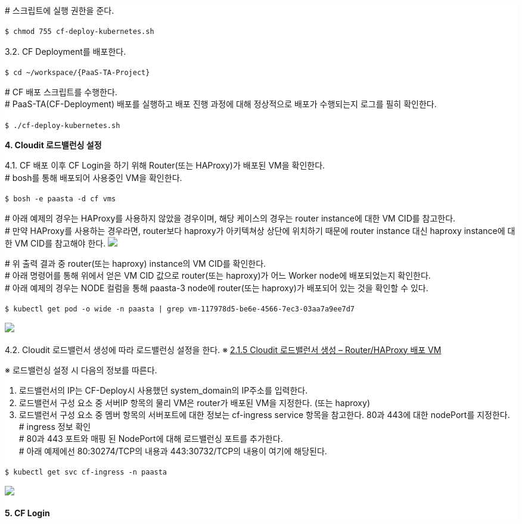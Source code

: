 \# 스크립트에 실행 권한을 준다.

```text
$ chmod 755 cf-deploy-kubernetes.sh
```

3.2. CF Deployment를 배포한다.

```text
$ cd ~/workspace/{PaaS-TA-Project}
```

\# CF 배포 스크립트를 수행한다.  
\# PaaS-TA\(CF-Deployment\) 배포를 실행하고 배포 진행 과정에 대해 정상적으로 배포가 수행되는지 로그를 필히 확인한다.

```text
$ ./cf-deploy-kubernetes.sh
```

**4.    Cloudit 로드밸런싱 설정**

4.1. CF 배포 이후 CF Login을 하기 위해 Router\(또는 HAProxy\)가 배포된 VM을 확인한다.  
\# bosh를 통해 배포되어 사용중인 VM을 확인한다.

```text
$ bosh -e paasta -d cf vms
```

\# 아래 예제의 경우는 HAProxy를 사용하지 않았을 경우이며, 해당 케이스의 경우는 router instance에 대한 VM CID를 참고한다.  
\# 만약 HAProxy를 사용하는 경우라면, router보다 haproxy가 아키텍쳐상 상단에 위치하기 때문에 router instance 대신 haproxy instance에 대한 VM CID를 참고해야 한다. ![](../../../.gitbook/assets/kubernetes_verify_router_vm%20%282%29.png)

\# 위 출력 결과 중 router\(또는 haproxy\) instance의 VM CID를 확인한다.  
\# 아래 명령어를 통해 위에서 얻은 VM CID 값으로 router\(또는 haproxy\)가 어느 Worker node에 배포되었는지 확인한다.  
\# 아래 예제의 경우는 NODE 컬럼을 통해 paasta-3 node에 router\(또는 haproxy\)가 배포되어 있는 것을 확인할 수 있다.

```text
$ kubectl get pod -o wide -n paasta | grep vm-117978d5-be6e-4566-7ec3-03aa7a9ee7d7
```

![](../../../.gitbook/assets/kubernetes_verify_router_vm_1%20%282%29.png)

4.2. Cloudit 로드밸런서 생성에 따라 로드밸런싱 설정을 한다. ※ [2.1.5 Cloudit 로드밸런서 생성 – Router/HAProxy 배포 VM](paas-ta_-_-_cloudit_v1.0.md#23)

※ 로드밸런싱 설정 시 다음의 정보를 따른다.  
1. 로드밸런서의 IP는 CF-Deploy시 사용했던 system\_domain의 IP주소를 입력한다.  
2. 로드밸런서 구성 요소 중 서버IP 항목의 물리 VM은 router가 배포된 VM을 지정한다. \(또는 haproxy\)  
3. 로드밸런서 구성 요소 중 멤버 항목의 서버포트에 대한 정보는 cf-ingress service 항목을 참고한다. 80과 443에 대한 nodePort를 지정한다.  
\# ingress 정보 확인  
\# 80과 443 포트와 매핑 된 NodePort에 대해 로드밸런싱 포트를 추가한다.  
\# 아래 예제에선 80:30274/TCP의 내용과 443:30732/TCP의 내용이 여기에 해당된다.

```text
$ kubectl get svc cf-ingress -n paasta
```

![](../../../.gitbook/assets/kubernetes_verify_nodeport%20%285%29.png)

**5.    CF Login**
